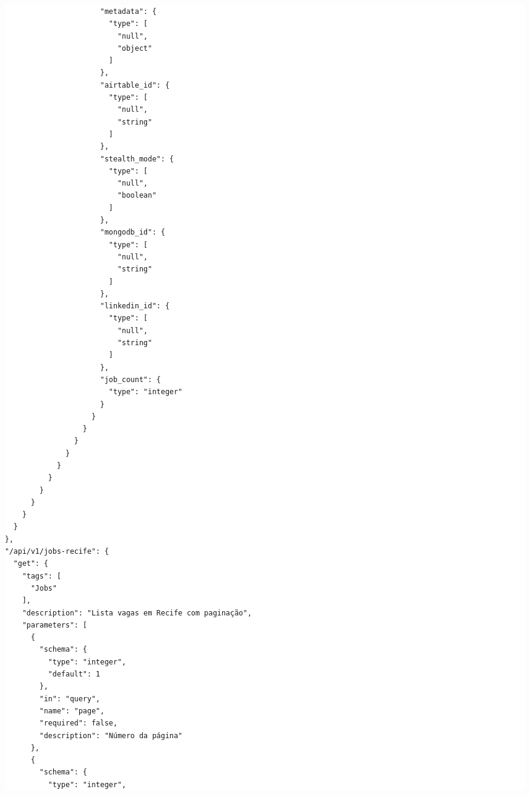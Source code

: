                           "metadata": {
                            "type": [
                              "null",
                              "object"
                            ]
                          },
                          "airtable_id": {
                            "type": [
                              "null",
                              "string"
                            ]
                          },
                          "stealth_mode": {
                            "type": [
                              "null",
                              "boolean"
                            ]
                          },
                          "mongodb_id": {
                            "type": [
                              "null",
                              "string"
                            ]
                          },
                          "linkedin_id": {
                            "type": [
                              "null",
                              "string"
                            ]
                          },
                          "job_count": {
                            "type": "integer"
                          }
                        }
                      }
                    }
                  }
                }
              }
            }
          }
        }
      }
    },
    "/api/v1/jobs-recife": {
      "get": {
        "tags": [
          "Jobs"
        ],
        "description": "Lista vagas em Recife com paginação",
        "parameters": [
          {
            "schema": {
              "type": "integer",
              "default": 1
            },
            "in": "query",
            "name": "page",
            "required": false,
            "description": "Número da página"
          },
          {
            "schema": {
              "type": "integer",